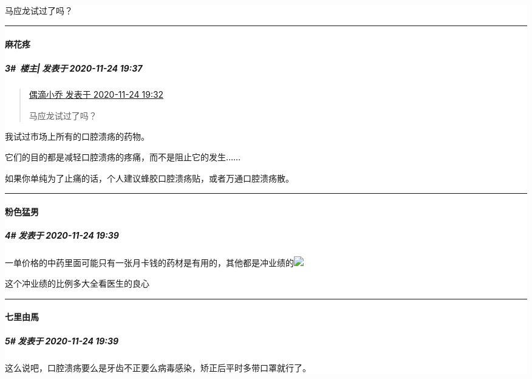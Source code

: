 


马应龙试过了吗？







*****

####  麻花疼  
##### 3#         楼主| 发表于 2020-11-24 19:37



<blockquote><a href="httphttps://bbs.saraba1st.com/2b/forum.php?mod=redirect&amp;goto=findpost&amp;pid=49506121&amp;ptid=1974088" target="_blank">偶滴小乔 发表于 2020-11-24 19:32</a>

马应龙试过了吗？</blockquote>
我试过市场上所有的口腔溃疡的药物。


它们的目的都是减轻口腔溃疡的疼痛，而不是阻止它的发生……


如果你单纯为了止痛的话，个人建议蜂胶口腔溃疡贴，或者万通口腔溃疡散。







*****

####  粉色猛男  
##### 4#       发表于 2020-11-24 19:39




一单价格的中药里面可能只有一张月卡钱的药材是有用的，其他都是冲业绩的<img src="https://static.saraba1st.com/image/smiley/face2017/067.png" referrerpolicy="no-referrer">


这个冲业绩的比例多大全看医生的良心







*****

####  七里由馬  
##### 5#       发表于 2020-11-24 19:39




这么说吧，口腔溃疡要么是牙齿不正要么病毒感染，矫正后平时多带口罩就行了。






